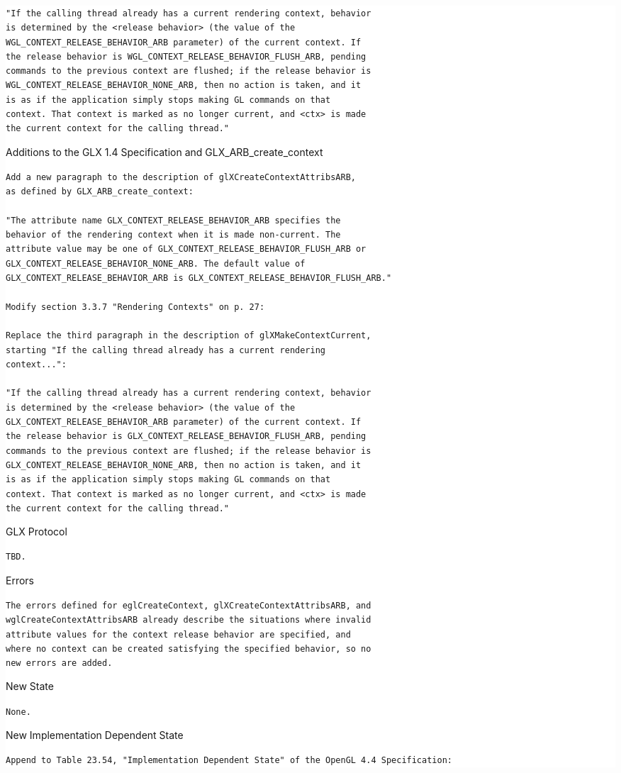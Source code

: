     "If the calling thread already has a current rendering context, behavior
    is determined by the <release behavior> (the value of the
    WGL_CONTEXT_RELEASE_BEHAVIOR_ARB parameter) of the current context. If
    the release behavior is WGL_CONTEXT_RELEASE_BEHAVIOR_FLUSH_ARB, pending
    commands to the previous context are flushed; if the release behavior is
    WGL_CONTEXT_RELEASE_BEHAVIOR_NONE_ARB, then no action is taken, and it
    is as if the application simply stops making GL commands on that
    context. That context is marked as no longer current, and <ctx> is made
    the current context for the calling thread."

Additions to the GLX 1.4 Specification and GLX_ARB_create_context

    Add a new paragraph to the description of glXCreateContextAttribsARB,
    as defined by GLX_ARB_create_context:

    "The attribute name GLX_CONTEXT_RELEASE_BEHAVIOR_ARB specifies the
    behavior of the rendering context when it is made non-current. The
    attribute value may be one of GLX_CONTEXT_RELEASE_BEHAVIOR_FLUSH_ARB or
    GLX_CONTEXT_RELEASE_BEHAVIOR_NONE_ARB. The default value of
    GLX_CONTEXT_RELEASE_BEHAVIOR_ARB is GLX_CONTEXT_RELEASE_BEHAVIOR_FLUSH_ARB."

    Modify section 3.3.7 "Rendering Contexts" on p. 27:

    Replace the third paragraph in the description of glXMakeContextCurrent,
    starting "If the calling thread already has a current rendering
    context...":

    "If the calling thread already has a current rendering context, behavior
    is determined by the <release behavior> (the value of the
    GLX_CONTEXT_RELEASE_BEHAVIOR_ARB parameter) of the current context. If
    the release behavior is GLX_CONTEXT_RELEASE_BEHAVIOR_FLUSH_ARB, pending
    commands to the previous context are flushed; if the release behavior is
    GLX_CONTEXT_RELEASE_BEHAVIOR_NONE_ARB, then no action is taken, and it
    is as if the application simply stops making GL commands on that
    context. That context is marked as no longer current, and <ctx> is made
    the current context for the calling thread."


GLX Protocol

    TBD.

Errors

    The errors defined for eglCreateContext, glXCreateContextAttribsARB, and
    wglCreateContextAttribsARB already describe the situations where invalid
    attribute values for the context release behavior are specified, and
    where no context can be created satisfying the specified behavior, so no
    new errors are added.

New State

    None.

New Implementation Dependent State

    Append to Table 23.54, "Implementation Dependent State" of the OpenGL 4.4 Specification:
